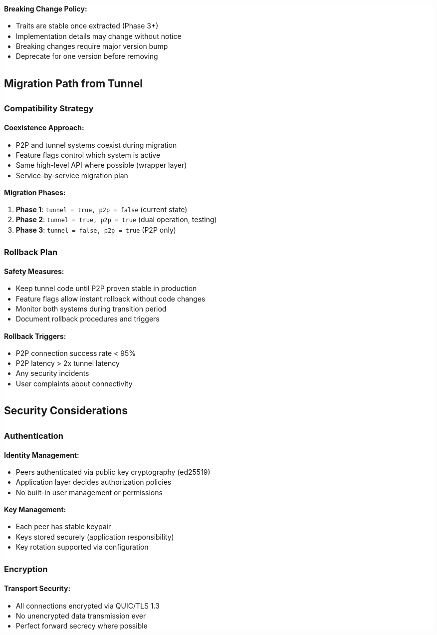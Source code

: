 **Breaking Change Policy:**
- Traits are stable once extracted (Phase 3+)
- Implementation details may change without notice
- Breaking changes require major version bump
- Deprecate for one version before removing

## Migration Path from Tunnel

### Compatibility Strategy
**Coexistence Approach:**
- P2P and tunnel systems coexist during migration
- Feature flags control which system is active
- Same high-level API where possible (wrapper layer)
- Service-by-service migration plan

**Migration Phases:**
1. **Phase 1**: `tunnel = true, p2p = false` (current state)
2. **Phase 2**: `tunnel = true, p2p = true` (dual operation, testing)
3. **Phase 3**: `tunnel = false, p2p = true` (P2P only)

### Rollback Plan
**Safety Measures:**
- Keep tunnel code until P2P proven stable in production
- Feature flags allow instant rollback without code changes
- Monitor both systems during transition period
- Document rollback procedures and triggers

**Rollback Triggers:**
- P2P connection success rate < 95%
- P2P latency > 2x tunnel latency
- Any security incidents
- User complaints about connectivity

## Security Considerations

### Authentication
**Identity Management:**
- Peers authenticated via public key cryptography (ed25519)
- Application layer decides authorization policies
- No built-in user management or permissions

**Key Management:**
- Each peer has stable keypair
- Keys stored securely (application responsibility)
- Key rotation supported via configuration

### Encryption
**Transport Security:**
- All connections encrypted via QUIC/TLS 1.3
- No unencrypted data transmission ever
- Perfect forward secrecy where possible
